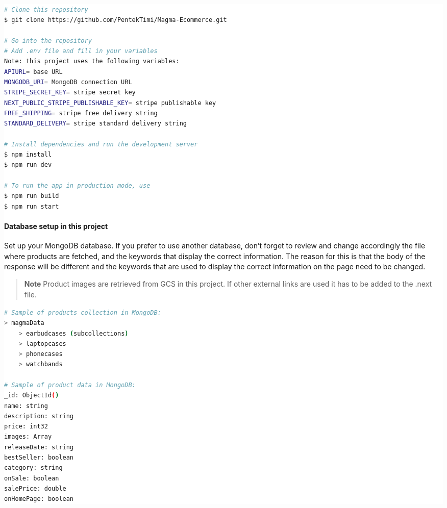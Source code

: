 ```bash
# Clone this repository
$ git clone https://github.com/PentekTimi/Magma-Ecommerce.git 

# Go into the repository
# Add .env file and fill in your variables
Note: this project uses the following variables:
APIURL= base URL
MONGODB_URI= MongoDB connection URL
STRIPE_SECRET_KEY= stripe secret key
NEXT_PUBLIC_STRIPE_PUBLISHABLE_KEY= stripe publishable key
FREE_SHIPPING= stripe free delivery string
STANDARD_DELIVERY= stripe standard delivery string

# Install dependencies and run the development server
$ npm install
$ npm run dev

# To run the app in production mode, use
$ npm run build
$ npm run start
```

#### Database setup in this project

Set up your MongoDB database. If you prefer to use another database, don’t forget to review and change accordingly the file where products are fetched, and the keywords that display the correct information. The reason for this is that the body of the response will be different and the keywords that are used to display the correct information on the page need to be changed.

> **Note**
>  Product images are retrieved from GCS in this project. If other external links are used it has to be added to the .next file.

```bash
# Sample of products collection in MongoDB:
> magmaData
	> earbudcases (subcollections)
	> laptopcases
	> phonecases
	> watchbands

# Sample of product data in MongoDB:
_id: ObjectId()
name: string
description: string
price: int32
images: Array
releaseDate: string
bestSeller: boolean
category: string
onSale: boolean
salePrice: double
onHomePage: boolean
```
